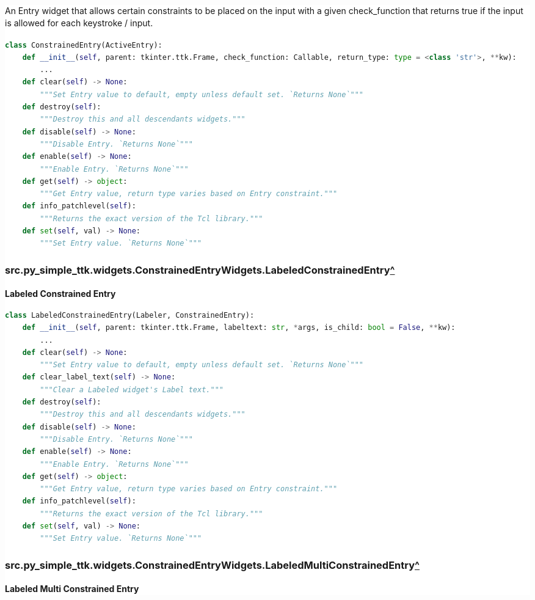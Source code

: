 An Entry widget that allows certain constraints to be placed on the input with a given check_function that returns true if the input is allowed for each keystroke / input.
```py
class ConstrainedEntry(ActiveEntry):
	def __init__(self, parent: tkinter.ttk.Frame, check_function: Callable, return_type: type = <class 'str'>, **kw):
		...
	def clear(self) -> None:
		"""Set Entry value to default, empty unless default set. `Returns None`"""
	def destroy(self):
		"""Destroy this and all descendants widgets."""
	def disable(self) -> None:
		"""Disable Entry. `Returns None`"""
	def enable(self) -> None:
		"""Enable Entry. `Returns None`"""
	def get(self) -> object:
		"""Get Entry value, return type varies based on Entry constraint."""
	def info_patchlevel(self):
		"""Returns the exact version of the Tcl library."""
	def set(self, val) -> None:
		"""Set Entry value. `Returns None`"""
```
### src.py_simple_ttk.widgets.ConstrainedEntryWidgets.LabeledConstrainedEntry<a name="mark99"></a>[^](#mark86)
**Labeled Constrained Entry**

```py
class LabeledConstrainedEntry(Labeler, ConstrainedEntry):
	def __init__(self, parent: tkinter.ttk.Frame, labeltext: str, *args, is_child: bool = False, **kw):
		...
	def clear(self) -> None:
		"""Set Entry value to default, empty unless default set. `Returns None`"""
	def clear_label_text(self) -> None:
		"""Clear a Labeled widget's Label text."""
	def destroy(self):
		"""Destroy this and all descendants widgets."""
	def disable(self) -> None:
		"""Disable Entry. `Returns None`"""
	def enable(self) -> None:
		"""Enable Entry. `Returns None`"""
	def get(self) -> object:
		"""Get Entry value, return type varies based on Entry constraint."""
	def info_patchlevel(self):
		"""Returns the exact version of the Tcl library."""
	def set(self, val) -> None:
		"""Set Entry value. `Returns None`"""
```
### src.py_simple_ttk.widgets.ConstrainedEntryWidgets.LabeledMultiConstrainedEntry<a name="mark100"></a>[^](#mark86)
**Labeled Multi Constrained Entry**
